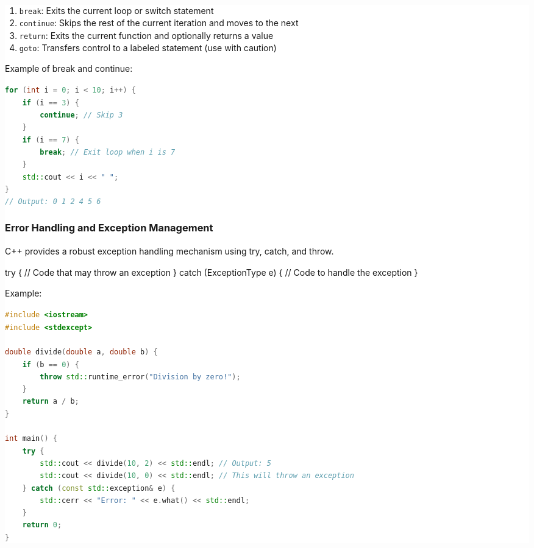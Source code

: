 1. `break`: Exits the current loop or switch statement
2. `continue`: Skips the rest of the current iteration and moves to the next
3. `return`: Exits the current function and optionally returns a value
4. `goto`: Transfers control to a labeled statement (use with caution)

Example of break and continue:
```cpp
for (int i = 0; i < 10; i++) {
    if (i == 3) {
        continue; // Skip 3
    }
    if (i == 7) {
        break; // Exit loop when i is 7
    }
    std::cout << i << " ";
}
// Output: 0 1 2 4 5 6
```

### Error Handling and Exception Management

C++ provides a robust exception handling mechanism using try, catch, and throw.

<syntax>
try {
    // Code that may throw an exception
} catch (ExceptionType e) {
    // Code to handle the exception
}
</syntax>

Example:
```cpp
#include <iostream>
#include <stdexcept>

double divide(double a, double b) {
    if (b == 0) {
        throw std::runtime_error("Division by zero!");
    }
    return a / b;
}

int main() {
    try {
        std::cout << divide(10, 2) << std::endl; // Output: 5
        std::cout << divide(10, 0) << std::endl; // This will throw an exception
    } catch (const std::exception& e) {
        std::cerr << "Error: " << e.what() << std::endl;
    }
    return 0;
}
```
